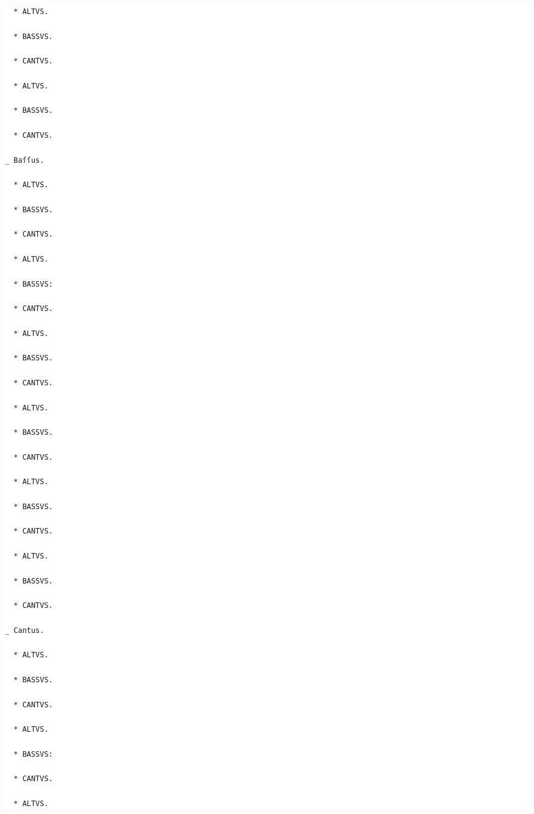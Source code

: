       * ALTVS.

      * BASSVS.

      * CANTVS.

      * ALTVS.

      * BASSVS.

      * CANTVS.

    _ Baſſus.

      * ALTVS.

      * BASSVS.

      * CANTVS.

      * ALTVS.

      * BASSVS:

      * CANTVS.

      * ALTVS.

      * BASSVS.

      * CANTVS.

      * ALTVS.

      * BASSVS.

      * CANTVS.

      * ALTVS.

      * BASSVS.

      * CANTVS.

      * ALTVS.

      * BASSVS.

      * CANTVS.

    _ Cantus.

      * ALTVS.

      * BASSVS.

      * CANTVS.

      * ALTVS.

      * BASSVS:

      * CANTVS.

      * ALTVS.
